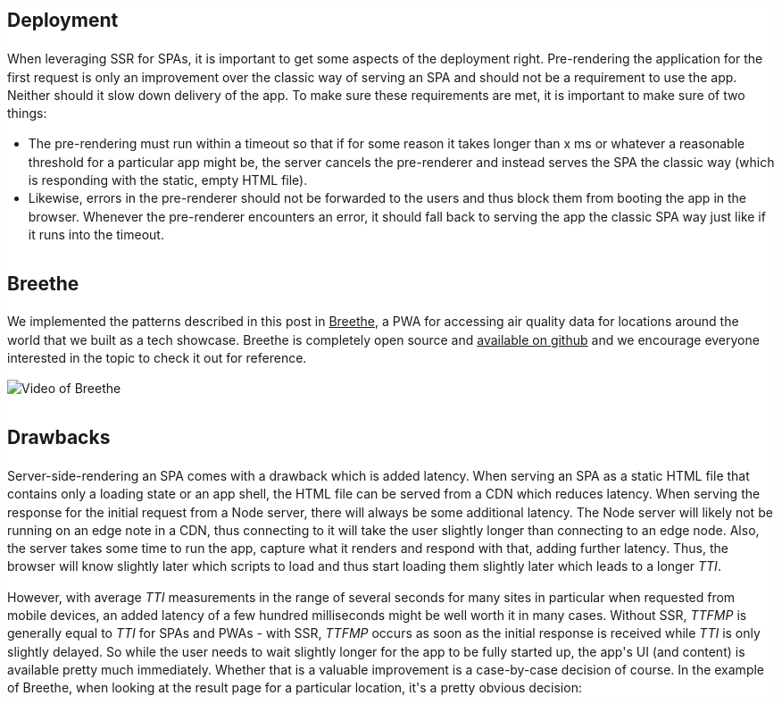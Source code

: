 ## Deployment

When leveraging SSR for SPAs, it is important to get some aspects of the
deployment right. Pre-rendering the application for the first request is only an
improvement over the classic way of serving an SPA and should not be a
requirement to use the app. Neither should it slow down delivery of the app. To
make sure these requirements are met, it is important to make sure of two
things:

- The pre-rendering must run within a timeout so that if for some reason it
  takes longer than x ms or whatever a reasonable threshold for a particular app
  might be, the server cancels the pre-renderer and instead serves the SPA the
  classic way (which is responding with the static, empty HTML file).
- Likewise, errors in the pre-renderer should not be forwarded to the users and
  thus block them from booting the app in the browser. Whenever the pre-renderer
  encounters an error, it should fall back to serving the app the classic SPA
  way just like if it runs into the timeout.

## Breethe

We implemented the patterns described in this post in
[Breethe](https://breethe.app), a PWA for accessing air quality data for
locations around the world that we built as a tech showcase. Breethe is
completely open source and
[available on github](https://github.com/simplabs/breethe-client) and we
encourage everyone interested in the topic to check it out for reference.

![Video of Breethe](/assets/images/posts/2019-03-16-spas-pwas-and-ssr/breethe.gif)

## Drawbacks

Server-side-rendering an SPA comes with a drawback which is added latency. When
serving an SPA as a static HTML file that contains only a loading state or an
app shell, the HTML file can be served from a CDN which reduces latency. When
serving the response for the initial request from a Node server, there will
always be some additional latency. The Node server will likely not be running on
an edge note in a CDN, thus connecting to it will take the user slightly longer
than connecting to an edge node. Also, the server takes some time to run the
app, capture what it renders and respond with that, adding further latency.
Thus, the browser will know slightly later which scripts to load and thus start
loading them slightly later which leads to a longer _TTI_.

However, with average _TTI_ measurements in the range of several seconds for
many sites in particular when requested from mobile devices, an added latency of
a few hundred milliseconds might be well worth it in many cases. Without SSR,
_TTFMP_ is generally equal to _TTI_ for SPAs and PWAs - with SSR, _TTFMP_ occurs
as soon as the initial response is received while _TTI_ is only slightly
delayed. So while the user needs to wait slightly longer for the app to be fully
started up, the app's UI (and content) is available pretty much immediately.
Whether that is a valuable improvement is a case-by-case decision of course. In
the example of Breethe, when looking at the result page for a particular
location, it's a pretty obvious decision:
